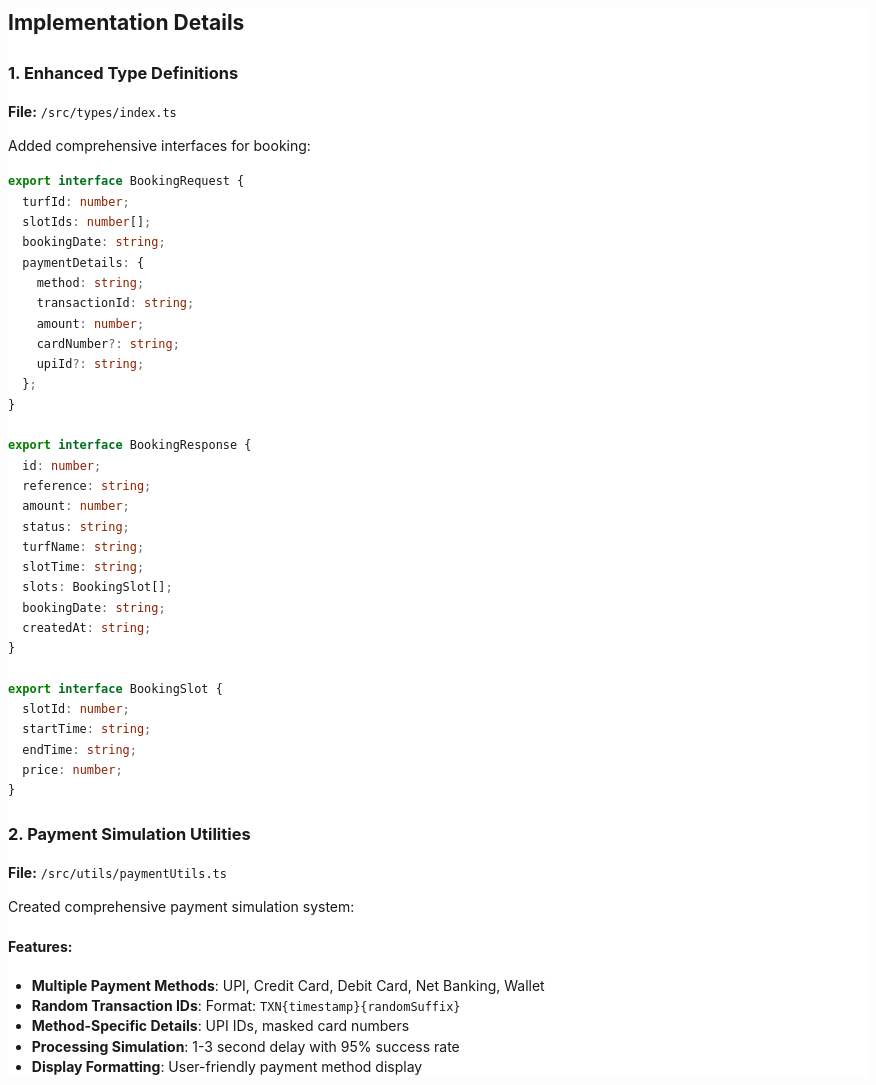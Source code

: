 ## Implementation Details

### 1. Enhanced Type Definitions

**File:** `/src/types/index.ts`

Added comprehensive interfaces for booking:

```typescript
export interface BookingRequest {
  turfId: number;
  slotIds: number[];
  bookingDate: string;
  paymentDetails: {
    method: string;
    transactionId: string;
    amount: number;
    cardNumber?: string;
    upiId?: string;
  };
}

export interface BookingResponse {
  id: number;
  reference: string;
  amount: number;
  status: string;
  turfName: string;
  slotTime: string;
  slots: BookingSlot[];
  bookingDate: string;
  createdAt: string;
}

export interface BookingSlot {
  slotId: number;
  startTime: string;
  endTime: string;
  price: number;
}
```

### 2. Payment Simulation Utilities

**File:** `/src/utils/paymentUtils.ts`

Created comprehensive payment simulation system:

#### Features:
- **Multiple Payment Methods**: UPI, Credit Card, Debit Card, Net Banking, Wallet
- **Random Transaction IDs**: Format: `TXN{timestamp}{randomSuffix}`
- **Method-Specific Details**: UPI IDs, masked card numbers
- **Processing Simulation**: 1-3 second delay with 95% success rate
- **Display Formatting**: User-friendly payment method display
